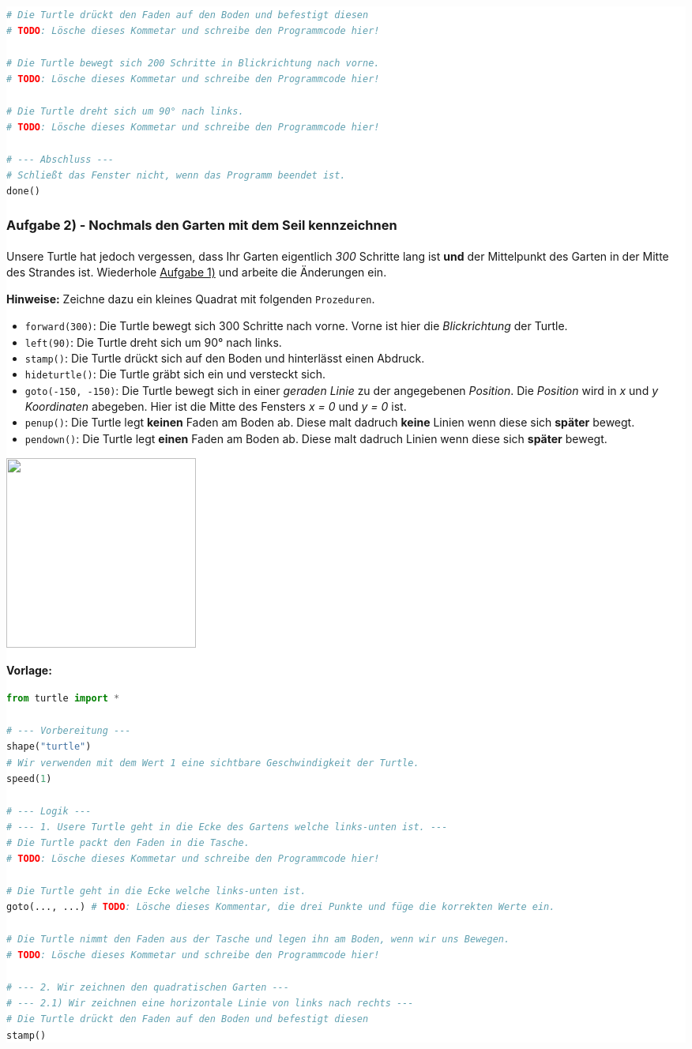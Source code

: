 ```python
# Die Turtle drückt den Faden auf den Boden und befestigt diesen
# TODO: Lösche dieses Kommetar und schreibe den Programmcode hier!

# Die Turtle bewegt sich 200 Schritte in Blickrichtung nach vorne.
# TODO: Lösche dieses Kommetar und schreibe den Programmcode hier!

# Die Turtle dreht sich um 90° nach links.
# TODO: Lösche dieses Kommetar und schreibe den Programmcode hier!

# --- Abschluss ---
# Schließt das Fenster nicht, wenn das Programm beendet ist.
done() 
```

### Aufgabe 2) - Nochmals den Garten mit dem Seil kennzeichnen
Unsere Turtle hat jedoch vergessen, dass Ihr Garten eigentlich *300* Schritte lang ist **und** der Mittelpunkt des Garten in der Mitte des Strandes ist. Wiederhole [Aufgabe 1)](#garten-mit-seil-kennzeichnen) und arbeite die Änderungen ein.

**Hinweise:**
Zeichne dazu ein kleines Quadrat mit folgenden ``Prozeduren``.
* ``forward(300)``: Die Turtle bewegt sich 300 Schritte nach vorne. Vorne ist hier die *Blickrichtung* der Turtle.
* ``left(90)``: Die Turtle dreht sich um 90° nach links.
* ``stamp()``: Die Turtle drückt sich auf den Boden und hinterlässt einen Abdruck.
* ``hideturtle()``: Die Turtle gräbt sich ein und versteckt sich.
* ``goto(-150, -150)``: Die Turtle bewegt sich in einer *geraden Linie* zu der angegebenen *Position*. Die *Position* wird in *x* und *y* *Koordinaten* abegeben. Hier ist die Mitte des Fensters *x = 0* und *y = 0* ist.
* ``penup()``: Die Turtle legt **keinen** Faden am Boden ab. Diese malt dadruch **keine** Linien wenn diese sich **später** bewegt.
* ``pendown()``: Die Turtle legt **einen** Faden am Boden ab. Diese malt dadruch Linien wenn diese sich **später** bewegt.

<div style="text-align: left;">
    <img style="" height="240" width="240" src="images/4.1.2.gif">
</div>

**Vorlage:**
```python
from turtle import *

# --- Vorbereitung ---
shape("turtle")
# Wir verwenden mit dem Wert 1 eine sichtbare Geschwindigkeit der Turtle.
speed(1) 

# --- Logik ---
# --- 1. Usere Turtle geht in die Ecke des Gartens welche links-unten ist. ---
# Die Turtle packt den Faden in die Tasche.
# TODO: Lösche dieses Kommetar und schreibe den Programmcode hier!

# Die Turtle geht in die Ecke welche links-unten ist.
goto(..., ...) # TODO: Lösche dieses Kommentar, die drei Punkte und füge die korrekten Werte ein.

# Die Turtle nimmt den Faden aus der Tasche und legen ihn am Boden, wenn wir uns Bewegen.
# TODO: Lösche dieses Kommetar und schreibe den Programmcode hier!

# --- 2. Wir zeichnen den quadratischen Garten ---
# --- 2.1) Wir zeichnen eine horizontale Linie von links nach rechts ---
# Die Turtle drückt den Faden auf den Boden und befestigt diesen
stamp()

```